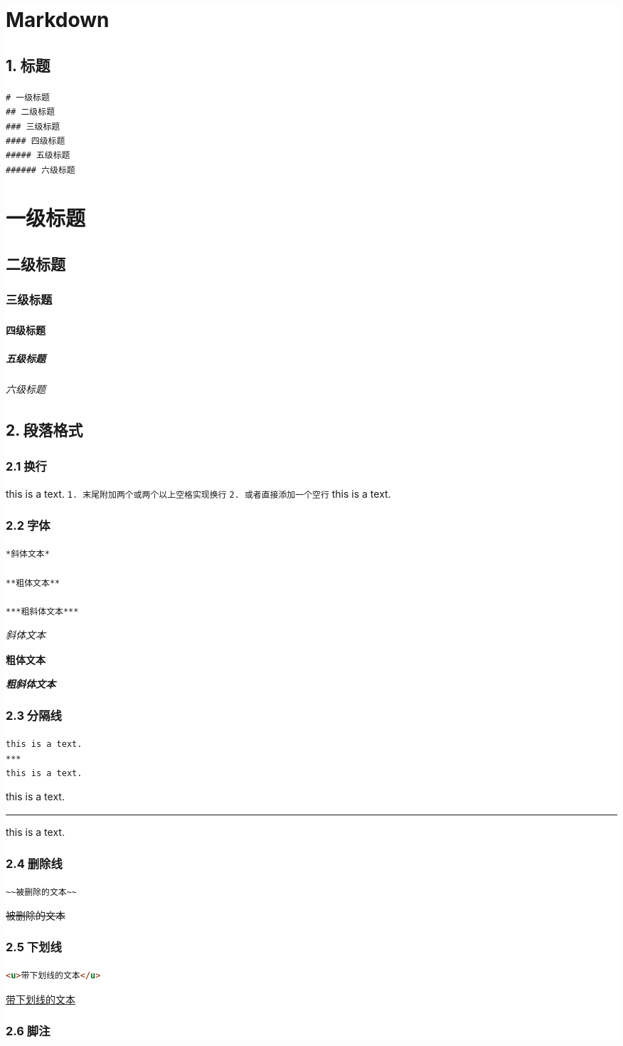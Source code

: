 # Markdown
## 1. 标题
```html
# 一级标题
## 二级标题
### 三级标题
#### 四级标题
##### 五级标题
###### 六级标题
```
# 一级标题
## 二级标题
### 三级标题
#### 四级标题
##### 五级标题
###### 六级标题
## 2. 段落格式
### 2.1 换行
this is a text. `1. 末尾附加两个或两个以上空格实现换行`
`2. 或者直接添加一个空行`
this is a text.
### 2.2 字体
```html
*斜体文本*

**粗体文本**

***粗斜体文本***
```
*斜体文本*

**粗体文本**

***粗斜体文本***
### 2.3 分隔线
```html
this is a text.
***
this is a text.
```
this is a text.
***
this is a text.
### 2.4 删除线
```html
~~被删除的文本~~
```
~~被删除的文本~~
### 2.5 下划线
```html
<u>带下划线的文本</u>
```
<u>带下划线的文本</u>
### 2.6 脚注